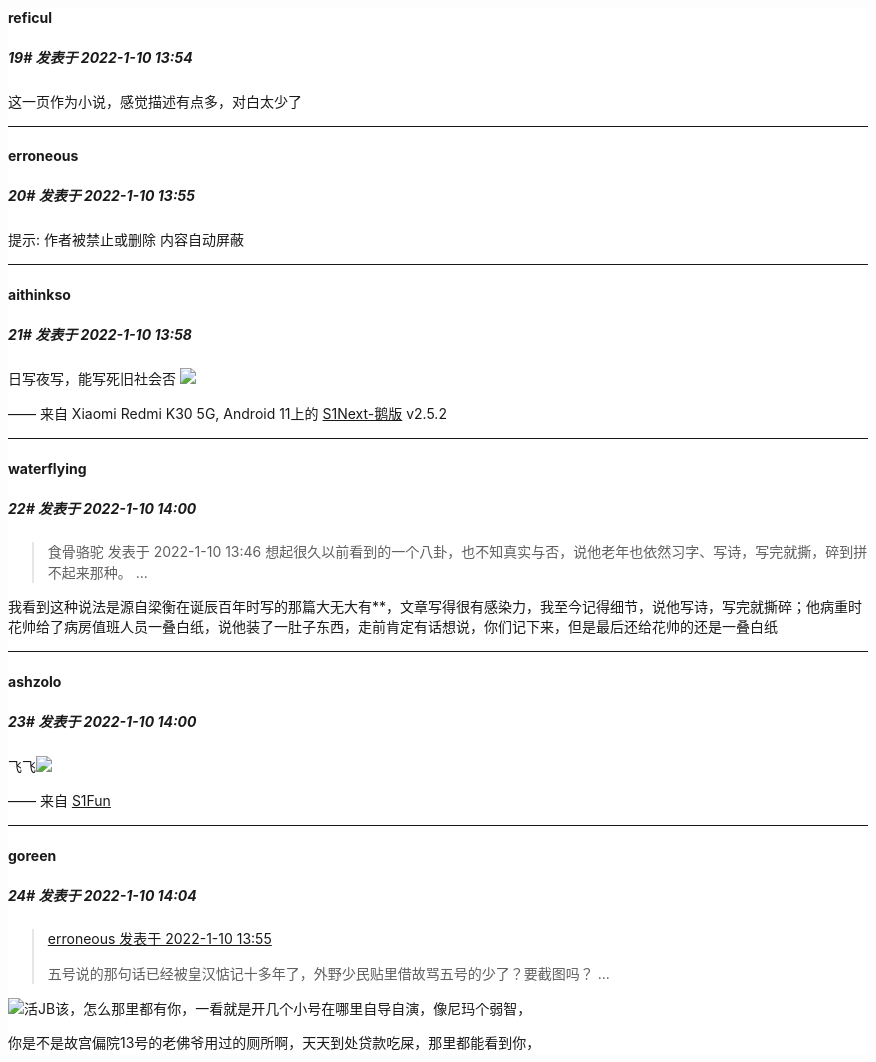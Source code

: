####  reficul  
##### 19#       发表于 2022-1-10 13:54

这一页作为小说，感觉描述有点多，对白太少了

*****

####  erroneous  
##### 20#       发表于 2022-1-10 13:55

提示: 作者被禁止或删除 内容自动屏蔽

*****

####  aithinkso  
##### 21#       发表于 2022-1-10 13:58

日写夜写，能写死旧社会否 <img src="https://static.saraba1st.com/image/smiley/face2017/126.png" referrerpolicy="no-referrer">

—— 来自 Xiaomi Redmi K30 5G, Android 11上的 [S1Next-鹅版](https://github.com/ykrank/S1-Next/releases) v2.5.2

*****

####  waterflying  
##### 22#       发表于 2022-1-10 14:00

<blockquote>食骨骆驼 发表于 2022-1-10 13:46
想起很久以前看到的一个八卦，也不知真实与否，说他老年也依然习字、写诗，写完就撕，碎到拼不起来那种。 ...</blockquote>
我看到这种说法是源自梁衡在诞辰百年时写的那篇大无大有**，文章写得很有感染力，我至今记得细节，说他写诗，写完就撕碎；他病重时花帅给了病房值班人员一叠白纸，说他装了一肚子东西，走前肯定有话想说，你们记下来，但是最后还给花帅的还是一叠白纸

*****

####  ashzolo  
##### 23#       发表于 2022-1-10 14:00

飞飞<img src="https://static.saraba1st.com/image/smiley/face2017/069.png" referrerpolicy="no-referrer">

—— 来自 [S1Fun](https://s1fun.koalcat.com)

*****

####  goreen  
##### 24#       发表于 2022-1-10 14:04

<blockquote><a href="httphttps://bbs.saraba1st.com/2b/forum.php?mod=redirect&amp;goto=findpost&amp;pid=54233395&amp;ptid=2046646" target="_blank">erroneous 发表于 2022-1-10 13:55</a>

五号说的那句话已经被皇汉惦记十多年了，外野少民贴里借故骂五号的少了？要截图吗？ ...</blockquote>
<img src="https://static.saraba1st.com/image/smiley/face2017/065.png" referrerpolicy="no-referrer">活JB该，怎么那里都有你，一看就是开几个小号在哪里自导自演，像尼玛个弱智，

你是不是故宫偏院13号的老佛爷用过的厕所啊，天天到处贷款吃屎，那里都能看到你，
